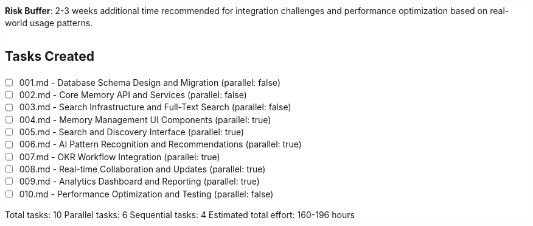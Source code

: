 **Risk Buffer**: 2-3 weeks additional time recommended for integration challenges and performance optimization based on real-world usage patterns.

## Tasks Created
- [ ] 001.md - Database Schema Design and Migration (parallel: false)
- [ ] 002.md - Core Memory API and Services (parallel: false)
- [ ] 003.md - Search Infrastructure and Full-Text Search (parallel: false)
- [ ] 004.md - Memory Management UI Components (parallel: true)
- [ ] 005.md - Search and Discovery Interface (parallel: true)
- [ ] 006.md - AI Pattern Recognition and Recommendations (parallel: true)
- [ ] 007.md - OKR Workflow Integration (parallel: true)
- [ ] 008.md - Real-time Collaboration and Updates (parallel: true)
- [ ] 009.md - Analytics Dashboard and Reporting (parallel: true)
- [ ] 010.md - Performance Optimization and Testing (parallel: false)

Total tasks: 10
Parallel tasks: 6
Sequential tasks: 4
Estimated total effort: 160-196 hours